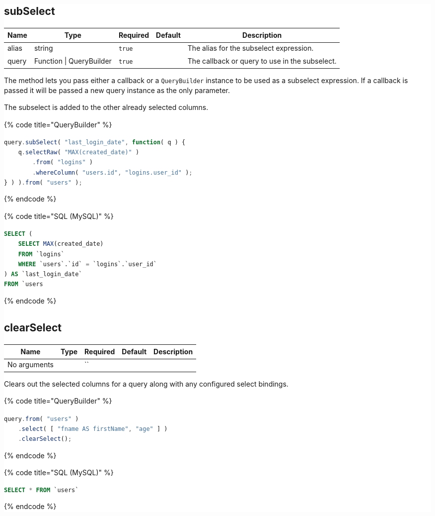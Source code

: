 ## subSelect <a href="#get" id="get"></a>

| Name  | Type                     | Required | Default | Description                                    |
| ----- | ------------------------ | -------- | ------- | ---------------------------------------------- |
| alias | string                   | `true`   | ​       | The alias for the subselect expression.        |
| query | Function \| QueryBuilder | `true`   |         | The callback or query to use in the subselect. |

The method lets you pass either a callback or a `QueryBuilder` instance to be used as a subselect expression. If a callback is passed it will be passed a new query instance as the only parameter.

The subselect is added to the other already selected columns.

{% code title="QueryBuilder" %}
```javascript
query.subSelect( "last_login_date", function( q ) {
    q.selectRaw( "MAX(created_date)" )
        .from( "logins" )
        .whereColumn( "users.id", "logins.user_id" );
} ) ).from( "users" );
```
{% endcode %}

{% code title="SQL (MySQL)" %}
```sql
SELECT (
    SELECT MAX(created_date)
    FROM `logins`
    WHERE `users`.`id` = `logins`.`user_id`
) AS `last_login_date`
FROM `users
```
{% endcode %}

## clearSelect <a href="#clearselect" id="clearselect"></a>

| Name         | Type | Required | Default | Description |
| ------------ | ---- | -------- | ------- | ----------- |
| No arguments |      | \`\`     |         |             |

Clears out the selected columns for a query along with any configured select bindings.

{% code title="QueryBuilder" %}
```javascript
query.from( "users" )
    .select( [ "fname AS firstName", "age" ] )
    .clearSelect();
```
{% endcode %}

{% code title="SQL (MySQL)" %}
```sql
SELECT * FROM `users`
```
{% endcode %}
